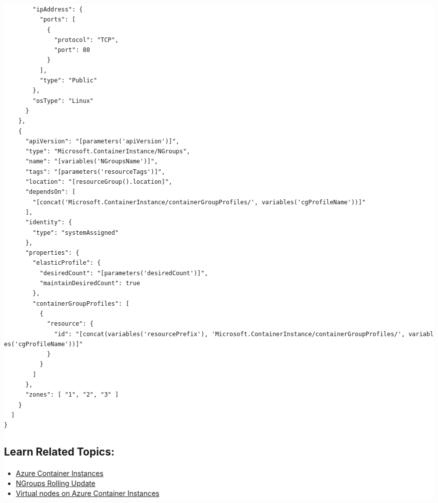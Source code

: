 ```dotnetcli
        "ipAddress": {
          "ports": [
            {
              "protocol": "TCP",
              "port": 80
            }
          ],
          "type": "Public"
        },
        "osType": "Linux"
      }
    },
    {
      "apiVersion": "[parameters('apiVersion')]",
      "type": "Microsoft.ContainerInstance/NGroups",
      "name": "[variables('NGroupsName')]",
      "tags": "[parameters('resourceTags')]",
      "location": "[resourceGroup().location]",
      "dependsOn": [
        "[concat('Microsoft.ContainerInstance/containerGroupProfiles/', variables('cgProfileName'))]"
      ],
      "identity": {
        "type": "systemAssigned"
      },
      "properties": {
        "elasticProfile": {
          "desiredCount": "[parameters('desiredCount')]",
          "maintainDesiredCount": true
        },
        "containerGroupProfiles": [
          {
            "resource": {
              "id": "[concat(variables('resourcePrefix'), 'Microsoft.ContainerInstance/containerGroupProfiles/', variables('cgProfileName'))]"
            }
          }
        ]
      },
      "zones": [ "1", "2", "3" ]
    }
  ]
}
```

## Learn Related Topics:

- [Azure Container Instances](../container-instances-overview.md)
- [NGroups Rolling Update](container-instances-rolling-update.md)
- [Virtual nodes on Azure Container Instances](../container-instances-virtual-nodes.md)